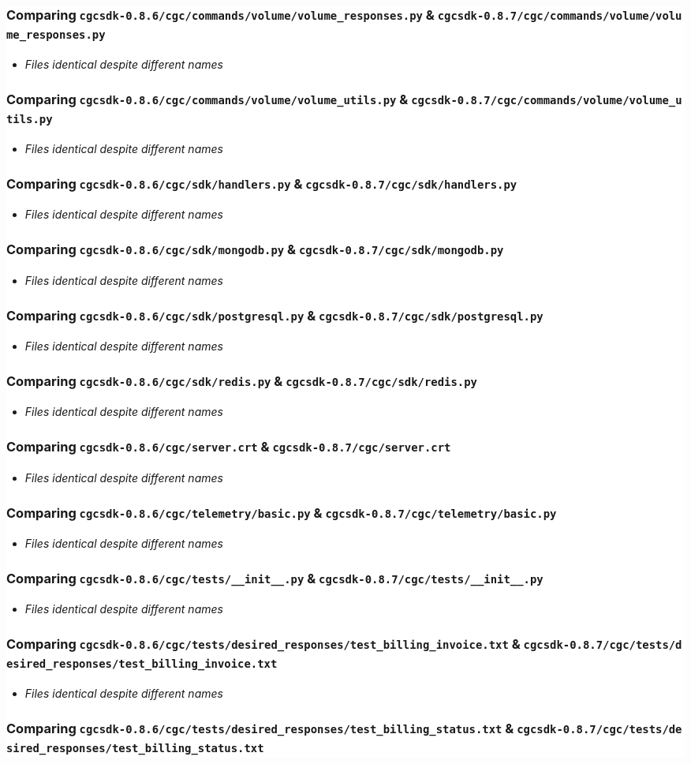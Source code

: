 ### Comparing `cgcsdk-0.8.6/cgc/commands/volume/volume_responses.py` & `cgcsdk-0.8.7/cgc/commands/volume/volume_responses.py`

 * *Files identical despite different names*

### Comparing `cgcsdk-0.8.6/cgc/commands/volume/volume_utils.py` & `cgcsdk-0.8.7/cgc/commands/volume/volume_utils.py`

 * *Files identical despite different names*

### Comparing `cgcsdk-0.8.6/cgc/sdk/handlers.py` & `cgcsdk-0.8.7/cgc/sdk/handlers.py`

 * *Files identical despite different names*

### Comparing `cgcsdk-0.8.6/cgc/sdk/mongodb.py` & `cgcsdk-0.8.7/cgc/sdk/mongodb.py`

 * *Files identical despite different names*

### Comparing `cgcsdk-0.8.6/cgc/sdk/postgresql.py` & `cgcsdk-0.8.7/cgc/sdk/postgresql.py`

 * *Files identical despite different names*

### Comparing `cgcsdk-0.8.6/cgc/sdk/redis.py` & `cgcsdk-0.8.7/cgc/sdk/redis.py`

 * *Files identical despite different names*

### Comparing `cgcsdk-0.8.6/cgc/server.crt` & `cgcsdk-0.8.7/cgc/server.crt`

 * *Files identical despite different names*

### Comparing `cgcsdk-0.8.6/cgc/telemetry/basic.py` & `cgcsdk-0.8.7/cgc/telemetry/basic.py`

 * *Files identical despite different names*

### Comparing `cgcsdk-0.8.6/cgc/tests/__init__.py` & `cgcsdk-0.8.7/cgc/tests/__init__.py`

 * *Files identical despite different names*

### Comparing `cgcsdk-0.8.6/cgc/tests/desired_responses/test_billing_invoice.txt` & `cgcsdk-0.8.7/cgc/tests/desired_responses/test_billing_invoice.txt`

 * *Files identical despite different names*

### Comparing `cgcsdk-0.8.6/cgc/tests/desired_responses/test_billing_status.txt` & `cgcsdk-0.8.7/cgc/tests/desired_responses/test_billing_status.txt`
